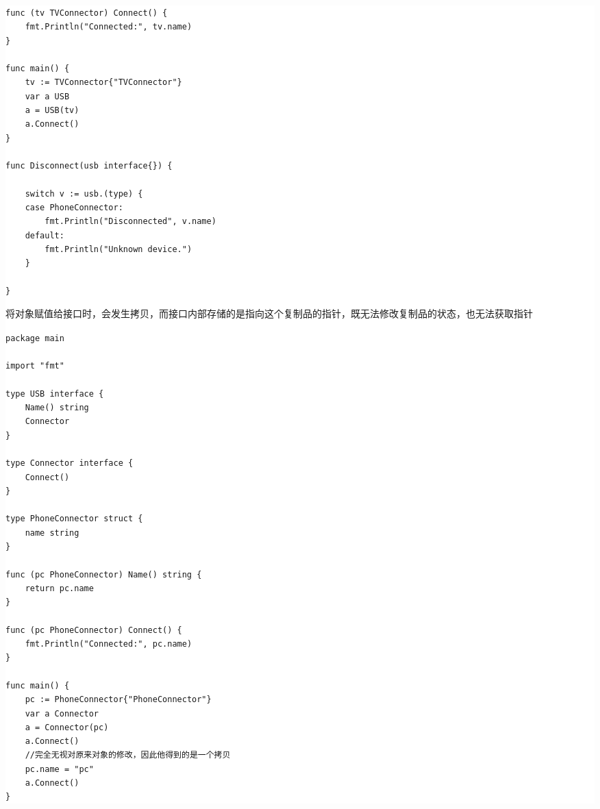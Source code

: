 	func (tv TVConnector) Connect() {
		fmt.Println("Connected:", tv.name)
	}
	
	func main() {
		tv := TVConnector{"TVConnector"}
		var a USB
		a = USB(tv)
		a.Connect()
	}
	
	func Disconnect(usb interface{}) {
	
		switch v := usb.(type) {
		case PhoneConnector:
			fmt.Println("Disconnected", v.name)
		default:
			fmt.Println("Unknown device.")
		}
	
	}
	

将对象赋值给接口时，会发生拷贝，而接口内部存储的是指向这个复制品的指针，既无法修改复制品的状态，也无法获取指针
	
	package main
	
	import "fmt"
	
	type USB interface {
		Name() string
		Connector
	}
	
	type Connector interface {
		Connect()
	}
	
	type PhoneConnector struct {
		name string
	}
	
	func (pc PhoneConnector) Name() string {
		return pc.name
	}
	
	func (pc PhoneConnector) Connect() {
		fmt.Println("Connected:", pc.name)
	}
	
	func main() {
		pc := PhoneConnector{"PhoneConnector"}
		var a Connector
		a = Connector(pc)
		a.Connect()
		//完全无视对原来对象的修改，因此他得到的是一个拷贝
		pc.name = "pc"
		a.Connect()
	}
	